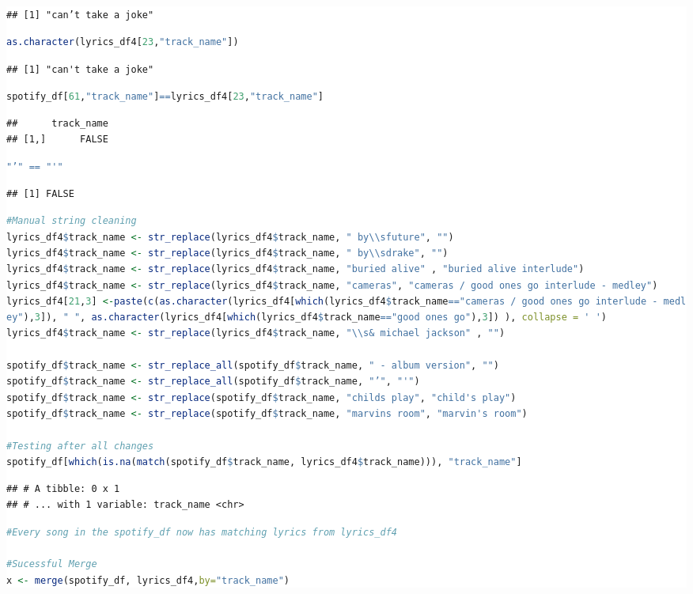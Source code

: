     ## [1] "can’t take a joke"

``` r
as.character(lyrics_df4[23,"track_name"])
```

    ## [1] "can't take a joke"

``` r
spotify_df[61,"track_name"]==lyrics_df4[23,"track_name"]
```

    ##      track_name
    ## [1,]      FALSE

``` r
"’" == "'"
```

    ## [1] FALSE

``` r
#Manual string cleaning
lyrics_df4$track_name <- str_replace(lyrics_df4$track_name, " by\\sfuture", "")
lyrics_df4$track_name <- str_replace(lyrics_df4$track_name, " by\\sdrake", "")
lyrics_df4$track_name <- str_replace(lyrics_df4$track_name, "buried alive" , "buried alive interlude")
lyrics_df4$track_name <- str_replace(lyrics_df4$track_name, "cameras", "cameras / good ones go interlude - medley")
lyrics_df4[21,3] <-paste(c(as.character(lyrics_df4[which(lyrics_df4$track_name=="cameras / good ones go interlude - medley"),3]), " ", as.character(lyrics_df4[which(lyrics_df4$track_name=="good ones go"),3]) ), collapse = ' ')
lyrics_df4$track_name <- str_replace(lyrics_df4$track_name, "\\s& michael jackson" , "")

spotify_df$track_name <- str_replace_all(spotify_df$track_name, " - album version", "")
spotify_df$track_name <- str_replace_all(spotify_df$track_name, "’", "'")
spotify_df$track_name <- str_replace(spotify_df$track_name, "childs play", "child's play")
spotify_df$track_name <- str_replace(spotify_df$track_name, "marvins room", "marvin's room")

#Testing after all changes
spotify_df[which(is.na(match(spotify_df$track_name, lyrics_df4$track_name))), "track_name"]
```

    ## # A tibble: 0 x 1
    ## # ... with 1 variable: track_name <chr>

``` r
#Every song in the spotify_df now has matching lyrics from lyrics_df4

#Sucessful Merge
x <- merge(spotify_df, lyrics_df4,by="track_name")
```
